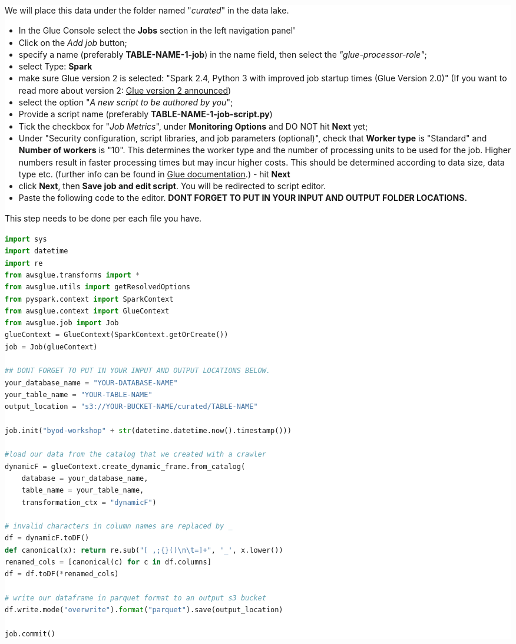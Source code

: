 We will place this data under the folder named "_curated_" in the data lake.

- In the Glue Console select the **Jobs** section in the left navigation panel'
- Click on the _Add job_ button;
- specify a name (preferably **TABLE-NAME-1-job**) in the name field, then select the _"glue-processor-role"_;
- select Type: **Spark**
- make sure Glue version 2 is selected: "Spark 2.4, Python 3 with improved job startup times (Glue Version 2.0)" (If you want to read more about version 2: [Glue version 2 announced](https://aws.amazon.com/blogs/aws/aws-glue-version-2-0-featuring-10x-faster-job-start-times-and-1-minute-minimum-billing-duration/))
- select the option "_A new script to be authored by you_";
- Provide a script name (preferably **TABLE-NAME-1-job-script.py**)
- Tick the checkbox for "_Job Metrics_", under **Monitoring Options** and DO NOT hit **Next** yet;
- Under "Security configuration, script libraries, and job parameters (optional)", check that **Worker type** is "Standard" and **Number of workers** is "10". This determines the worker type and the number of processing units to be used for the job. Higher numbers result in faster processing times but may incur higher costs. This should be determined according to data size, data type etc. (further info can be found in [Glue documentation](https://docs.aws.amazon.com/glue/latest/dg/add-job.html).) - hit **Next**
- click **Next**, then **Save job and edit script**. You will be redirected to script editor.
- Paste the following code to the editor. **DONT FORGET TO PUT IN YOUR INPUT AND OUTPUT FOLDER LOCATIONS.**

This step needs to be done per each file you have.

```python
import sys
import datetime
import re
from awsglue.transforms import *
from awsglue.utils import getResolvedOptions
from pyspark.context import SparkContext
from awsglue.context import GlueContext
from awsglue.job import Job
glueContext = GlueContext(SparkContext.getOrCreate())
job = Job(glueContext)

## DONT FORGET TO PUT IN YOUR INPUT AND OUTPUT LOCATIONS BELOW.
your_database_name = "YOUR-DATABASE-NAME"
your_table_name = "YOUR-TABLE-NAME"
output_location = "s3://YOUR-BUCKET-NAME/curated/TABLE-NAME"

job.init("byod-workshop" + str(datetime.datetime.now().timestamp()))

#load our data from the catalog that we created with a crawler
dynamicF = glueContext.create_dynamic_frame.from_catalog(
    database = your_database_name,
    table_name = your_table_name,
    transformation_ctx = "dynamicF")

# invalid characters in column names are replaced by _
df = dynamicF.toDF()
def canonical(x): return re.sub("[ ,;{}()\n\t=]+", '_', x.lower())
renamed_cols = [canonical(c) for c in df.columns]
df = df.toDF(*renamed_cols)

# write our dataframe in parquet format to an output s3 bucket
df.write.mode("overwrite").format("parquet").save(output_location)

job.commit()
```
